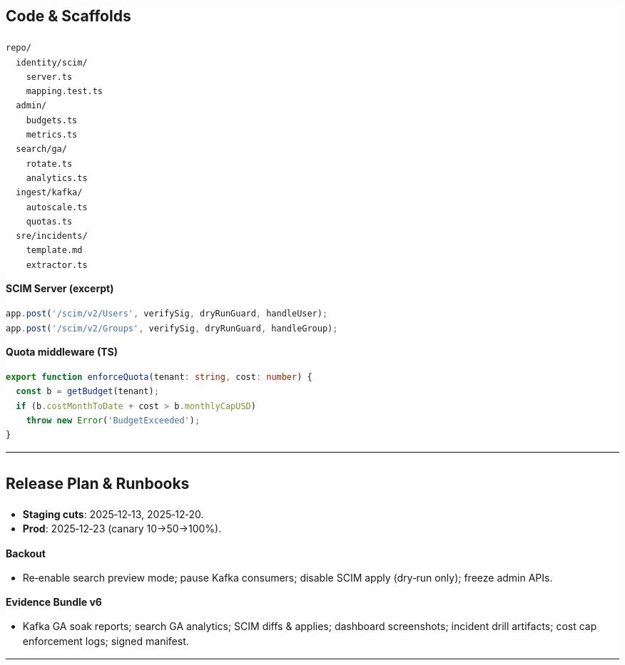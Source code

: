 
## Code & Scaffolds

```
repo/
  identity/scim/
    server.ts
    mapping.test.ts
  admin/
    budgets.ts
    metrics.ts
  search/ga/
    rotate.ts
    analytics.ts
  ingest/kafka/
    autoscale.ts
    quotas.ts
  sre/incidents/
    template.md
    extractor.ts
```

**SCIM Server (excerpt)**

```ts
app.post('/scim/v2/Users', verifySig, dryRunGuard, handleUser);
app.post('/scim/v2/Groups', verifySig, dryRunGuard, handleGroup);
```

**Quota middleware (TS)**

```ts
export function enforceQuota(tenant: string, cost: number) {
  const b = getBudget(tenant);
  if (b.costMonthToDate + cost > b.monthlyCapUSD)
    throw new Error('BudgetExceeded');
}
```

---

## Release Plan & Runbooks

- **Staging cuts**: 2025‑12‑13, 2025‑12‑20.
- **Prod**: 2025‑12‑23 (canary 10→50→100%).

**Backout**

- Re‑enable search preview mode; pause Kafka consumers; disable SCIM apply (dry‑run only); freeze admin APIs.

**Evidence Bundle v6**

- Kafka GA soak reports; search GA analytics; SCIM diffs & applies; dashboard screenshots; incident drill artifacts; cost cap enforcement logs; signed manifest.

---